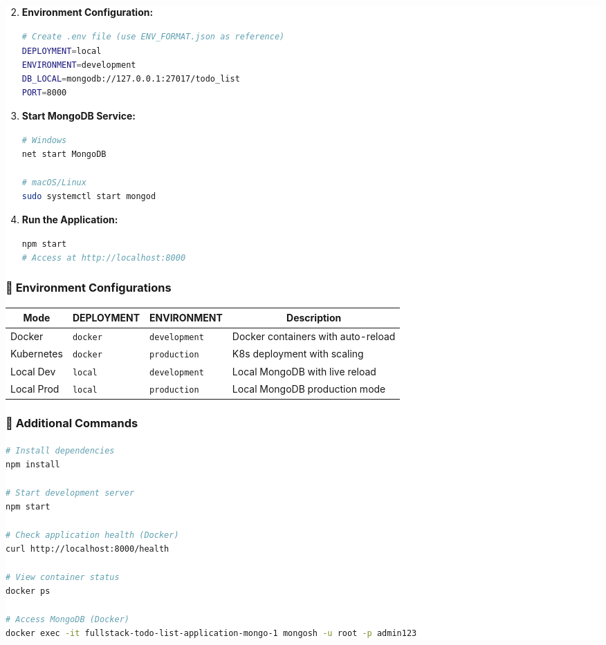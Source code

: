2. **Environment Configuration:**
   ```bash
   # Create .env file (use ENV_FORMAT.json as reference)
   DEPLOYMENT=local
   ENVIRONMENT=development
   DB_LOCAL=mongodb://127.0.0.1:27017/todo_list
   PORT=8000
   ```

3. **Start MongoDB Service:**
   ```bash
   # Windows
   net start MongoDB
   
   # macOS/Linux
   sudo systemctl start mongod
   ```

4. **Run the Application:**
   ```bash
   npm start
   # Access at http://localhost:8000
   ```

### 🔧 **Environment Configurations**

| Mode | DEPLOYMENT | ENVIRONMENT | Description |
|------|------------|-------------|-------------|
| Docker | `docker` | `development` | Docker containers with auto-reload |
| Kubernetes | `docker` | `production` | K8s deployment with scaling |
| Local Dev | `local` | `development` | Local MongoDB with live reload |
| Local Prod | `local` | `production` | Local MongoDB production mode |

### 🚀 **Additional Commands**

```bash
# Install dependencies
npm install

# Start development server
npm start

# Check application health (Docker)
curl http://localhost:8000/health

# View container status
docker ps

# Access MongoDB (Docker)
docker exec -it fullstack-todo-list-application-mongo-1 mongosh -u root -p admin123
```
